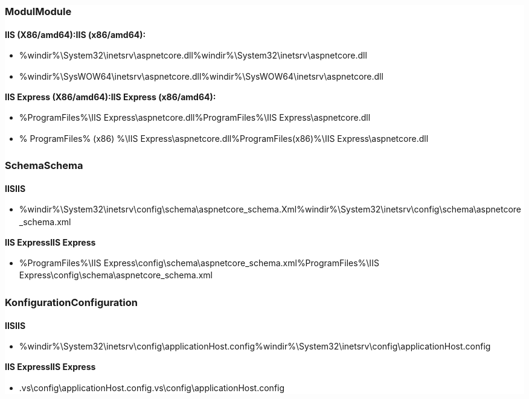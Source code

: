 ### <a name="module"></a><span data-ttu-id="2eb21-204">Modul</span><span class="sxs-lookup"><span data-stu-id="2eb21-204">Module</span></span>

<span data-ttu-id="2eb21-205">**IIS (X86/amd64):**</span><span class="sxs-lookup"><span data-stu-id="2eb21-205">**IIS (x86/amd64):**</span></span>

   * <span data-ttu-id="2eb21-206">%windir%\System32\inetsrv\aspnetcore.dll</span><span class="sxs-lookup"><span data-stu-id="2eb21-206">%windir%\System32\inetsrv\aspnetcore.dll</span></span>

   * <span data-ttu-id="2eb21-207">%windir%\SysWOW64\inetsrv\aspnetcore.dll</span><span class="sxs-lookup"><span data-stu-id="2eb21-207">%windir%\SysWOW64\inetsrv\aspnetcore.dll</span></span>

<span data-ttu-id="2eb21-208">**IIS Express (X86/amd64):**</span><span class="sxs-lookup"><span data-stu-id="2eb21-208">**IIS Express (x86/amd64):**</span></span>

   * <span data-ttu-id="2eb21-209">%ProgramFiles%\IIS Express\aspnetcore.dll</span><span class="sxs-lookup"><span data-stu-id="2eb21-209">%ProgramFiles%\IIS Express\aspnetcore.dll</span></span>

   * <span data-ttu-id="2eb21-210">% ProgramFiles% (x86) %\IIS Express\aspnetcore.dll</span><span class="sxs-lookup"><span data-stu-id="2eb21-210">%ProgramFiles(x86)%\IIS Express\aspnetcore.dll</span></span>

### <a name="schema"></a><span data-ttu-id="2eb21-211">Schema</span><span class="sxs-lookup"><span data-stu-id="2eb21-211">Schema</span></span>

<span data-ttu-id="2eb21-212">**IIS**</span><span class="sxs-lookup"><span data-stu-id="2eb21-212">**IIS**</span></span>

   * <span data-ttu-id="2eb21-213">%windir%\System32\inetsrv\config\schema\aspnetcore_schema.Xml</span><span class="sxs-lookup"><span data-stu-id="2eb21-213">%windir%\System32\inetsrv\config\schema\aspnetcore_schema.xml</span></span>

<span data-ttu-id="2eb21-214">**IIS Express**</span><span class="sxs-lookup"><span data-stu-id="2eb21-214">**IIS Express**</span></span>

   * <span data-ttu-id="2eb21-215">%ProgramFiles%\IIS Express\config\schema\aspnetcore_schema.xml</span><span class="sxs-lookup"><span data-stu-id="2eb21-215">%ProgramFiles%\IIS Express\config\schema\aspnetcore_schema.xml</span></span>

### <a name="configuration"></a><span data-ttu-id="2eb21-216">Konfiguration</span><span class="sxs-lookup"><span data-stu-id="2eb21-216">Configuration</span></span>

<span data-ttu-id="2eb21-217">**IIS**</span><span class="sxs-lookup"><span data-stu-id="2eb21-217">**IIS**</span></span>

   * <span data-ttu-id="2eb21-218">%windir%\System32\inetsrv\config\applicationHost.config</span><span class="sxs-lookup"><span data-stu-id="2eb21-218">%windir%\System32\inetsrv\config\applicationHost.config</span></span>

<span data-ttu-id="2eb21-219">**IIS Express**</span><span class="sxs-lookup"><span data-stu-id="2eb21-219">**IIS Express**</span></span>

   * <span data-ttu-id="2eb21-220">.vs\config\applicationHost.config</span><span class="sxs-lookup"><span data-stu-id="2eb21-220">.vs\config\applicationHost.config</span></span>
